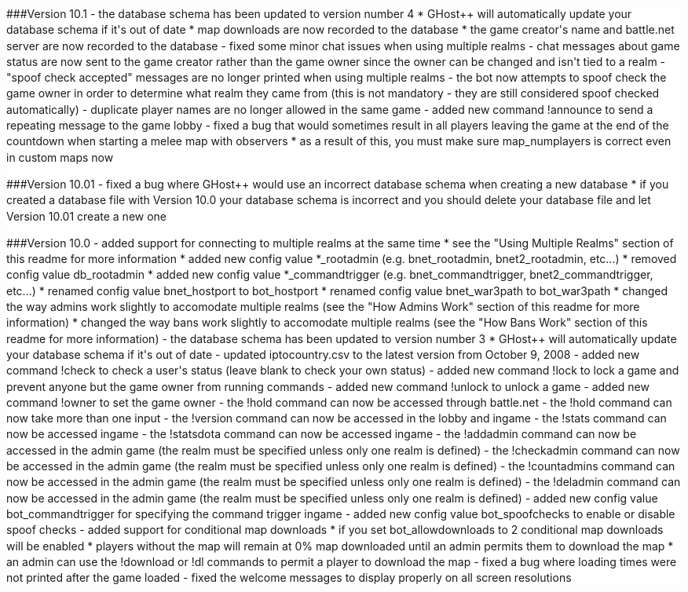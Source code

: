 ###Version 10.1
    - the database schema has been updated to version number 4
    * GHost++ will automatically update your database schema if it's out of date
    * map downloads are now recorded to the database
    * the game creator's name and battle.net server are now recorded to the database
    - fixed some minor chat issues when using multiple realms
    - chat messages about game status are now sent to the game creator rather than the game owner since the owner can be changed and isn't tied to a realm
    - "spoof check accepted" messages are no longer printed when using multiple realms
    - the bot now attempts to spoof check the game owner in order to determine what realm they came from (this is not mandatory - they are still considered spoof checked automatically)
    - duplicate player names are no longer allowed in the same game
    - added new command !announce to send a repeating message to the game lobby
    - fixed a bug that would sometimes result in all players leaving the game at the end of the countdown when starting a melee map with observers
    * as a result of this, you must make sure map_numplayers is correct even in custom maps now

###Version 10.01
    - fixed a bug where GHost++ would use an incorrect database schema when creating a new database
    * if you created a database file with Version 10.0 your database schema is incorrect and you should delete your database file and let Version 10.01 create a new one

###Version 10.0
    - added support for connecting to multiple realms at the same time
    * see the "Using Multiple Realms" section of this readme for more information
    * added new config value *_rootadmin (e.g. bnet_rootadmin, bnet2_rootadmin, etc...)
    * removed config value db_rootadmin
    * added new config value *_commandtrigger (e.g. bnet_commandtrigger, bnet2_commandtrigger, etc...)
    * renamed config value bnet_hostport to bot_hostport
    * renamed config value bnet_war3path to bot_war3path
    * changed the way admins work slightly to accomodate multiple realms (see the "How Admins Work" section of this readme for more information)
    * changed the way bans work slightly to accomodate multiple realms (see the "How Bans Work" section of this readme for more information)
    - the database schema has been updated to version number 3
    * GHost++ will automatically update your database schema if it's out of date
    - updated iptocountry.csv to the latest version from October 9, 2008
    - added new command !check to check a user's status (leave blank to check your own status)
    - added new command !lock to lock a game and prevent anyone but the game owner from running commands
    - added new command !unlock to unlock a game
    - added new command !owner to set the game owner
    - the !hold command can now be accessed through battle.net
    - the !hold command can now take more than one input
    - the !version command can now be accessed in the lobby and ingame
    - the !stats command can now be accessed ingame
    - the !statsdota command can now be accessed ingame
    - the !addadmin command can now be accessed in the admin game (the realm must be specified unless only one realm is defined)
    - the !checkadmin command can now be accessed in the admin game (the realm must be specified unless only one realm is defined)
    - the !countadmins command can now be accessed in the admin game (the realm must be specified unless only one realm is defined)
    - the !deladmin command can now be accessed in the admin game (the realm must be specified unless only one realm is defined)
    - added new config value bot_commandtrigger for specifying the command trigger ingame
    - added new config value bot_spoofchecks to enable or disable spoof checks
    - added support for conditional map downloads
    * if you set bot_allowdownloads to 2 conditional map downloads will be enabled
    * players without the map will remain at 0% map downloaded until an admin permits them to download the map
    * an admin can use the !download or !dl commands to permit a player to download the map
    - fixed a bug where loading times were not printed after the game loaded
    - fixed the welcome messages to display properly on all screen resolutions